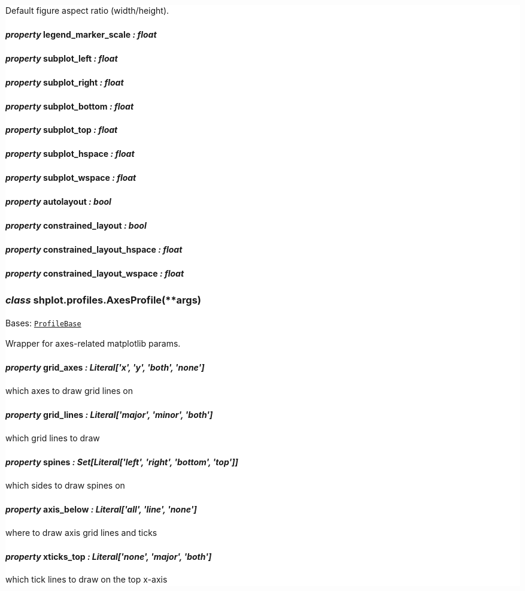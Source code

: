 Default figure aspect ratio (width/height).

#### *property* legend_marker_scale *: float*

#### *property* subplot_left *: float*

#### *property* subplot_right *: float*

#### *property* subplot_bottom *: float*

#### *property* subplot_top *: float*

#### *property* subplot_hspace *: float*

#### *property* subplot_wspace *: float*

#### *property* autolayout *: bool*

#### *property* constrained_layout *: bool*

#### *property* constrained_layout_hspace *: float*

#### *property* constrained_layout_wspace *: float*

### *class* shplot.profiles.AxesProfile(\*\*args)

Bases: [`ProfileBase`](#shplot.profiles.ProfileBase)

Wrapper for axes-related matplotlib params.

#### *property* grid_axes *: Literal['x', 'y', 'both', 'none']*

which axes to draw grid lines on

#### *property* grid_lines *: Literal['major', 'minor', 'both']*

which grid lines to draw

#### *property* spines *: Set[Literal['left', 'right', 'bottom', 'top']]*

which sides to draw spines on

#### *property* axis_below *: Literal['all', 'line', 'none']*

where to draw axis grid lines and ticks

#### *property* xticks_top *: Literal['none', 'major', 'both']*

which tick lines to draw on the top x-axis
